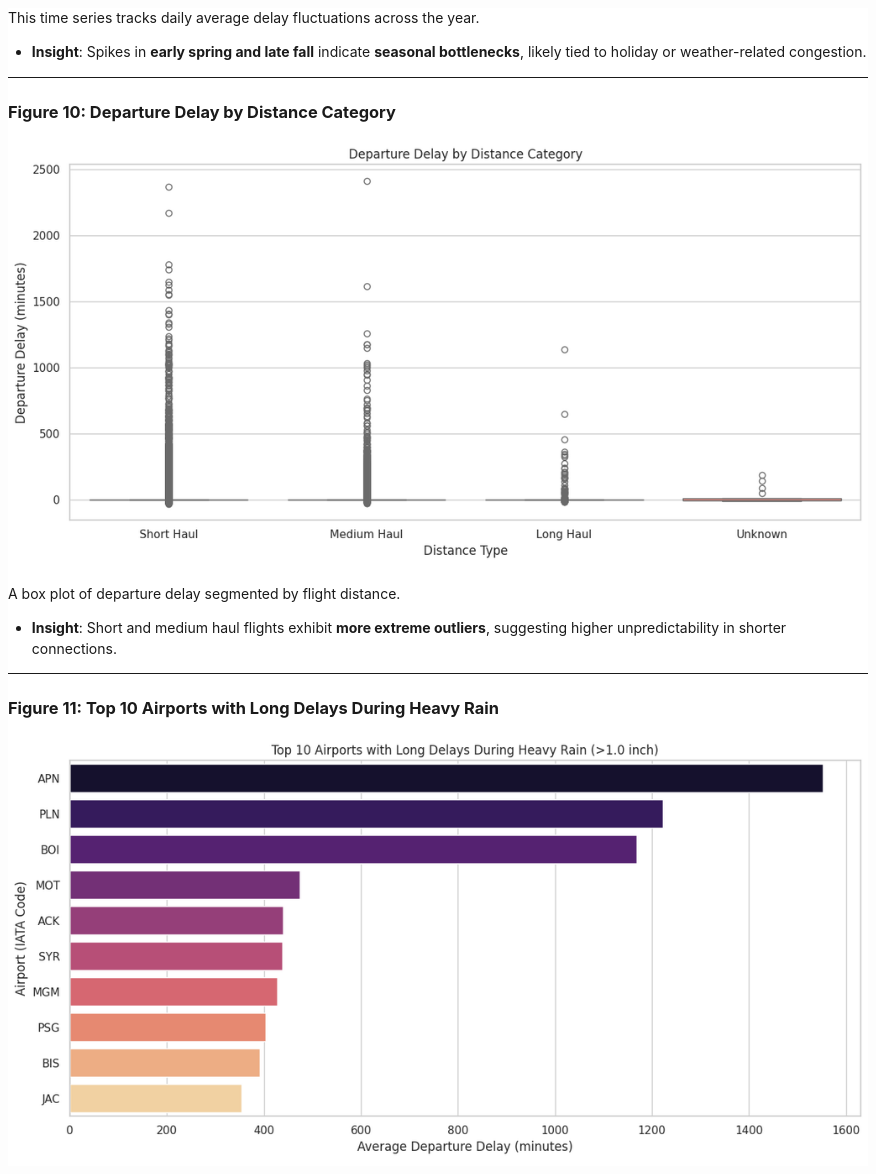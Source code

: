 This time series tracks daily average delay fluctuations across the year.

- **Insight**: Spikes in **early spring and late fall** indicate **seasonal bottlenecks**, likely tied to holiday or weather-related congestion.

---

### **Figure 10: Departure Delay by Distance Category**

![Distance Delay Boxplot](outputs/indir%20(7).png)

A box plot of departure delay segmented by flight distance.

- **Insight**: Short and medium haul flights exhibit **more extreme outliers**, suggesting higher unpredictability in shorter connections.

---

### **Figure 11: Top 10 Airports with Long Delays During Heavy Rain**

![Heavy Rain Delays](outputs/indir%20(8).png)

